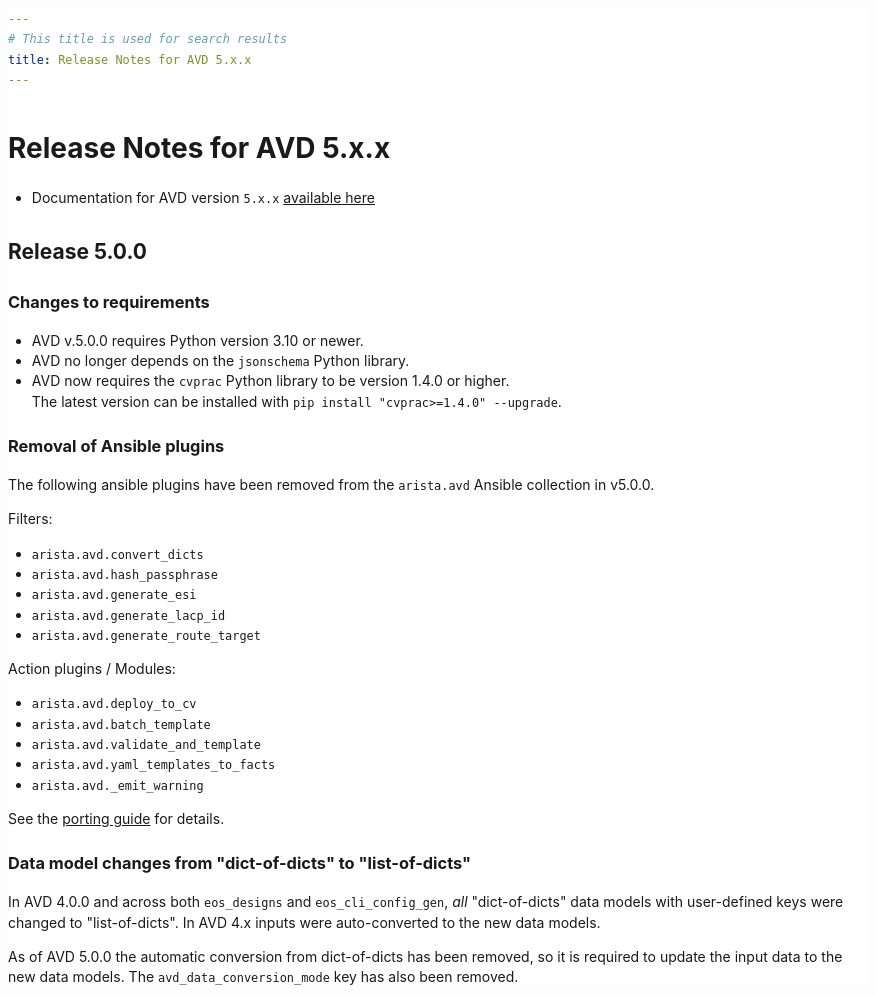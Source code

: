 ```yaml
---
# This title is used for search results
title: Release Notes for AVD 5.x.x
---
```



# Release Notes for AVD 5.x.x

- Documentation for AVD version `5.x.x` [available here](https://avd.arista.com/devel/)

## Release 5.0.0

### Changes to requirements

- AVD v.5.0.0 requires Python version 3.10 or newer.
- AVD no longer depends on the `jsonschema` Python library.
- AVD now requires the `cvprac` Python library to be version 1.4.0 or higher.<br>
  The latest version can be installed with `pip install "cvprac>=1.4.0" --upgrade`.

### Removal of Ansible plugins

The following ansible plugins have been removed from the `arista.avd` Ansible collection in v5.0.0.

Filters:

- `arista.avd.convert_dicts`
- `arista.avd.hash_passphrase`
- `arista.avd.generate_esi`
- `arista.avd.generate_lacp_id`
- `arista.avd.generate_route_target`

Action plugins / Modules:

- `arista.avd.deploy_to_cv`
- `arista.avd.batch_template`
- `arista.avd.validate_and_template`
- `arista.avd.yaml_templates_to_facts`
- `arista.avd._emit_warning`

See the [porting guide](../porting-guides/5.x.x.md#removal-of-ansible-plugins) for details.

### Data model changes from "dict-of-dicts" to "list-of-dicts"

In AVD 4.0.0 and across both `eos_designs` and `eos_cli_config_gen`, *all* "dict-of-dicts" data models with user-defined keys were changed to "list-of-dicts".
In AVD 4.x inputs were auto-converted to the new data models.

As of AVD 5.0.0 the automatic conversion from dict-of-dicts has been removed, so it is required to update the input data to the new data models.
The `avd_data_conversion_mode` key has also been removed.
